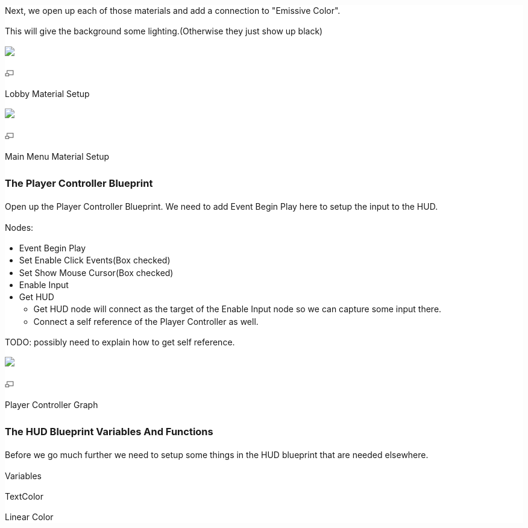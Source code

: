 Next, we open up each of those materials and add a connection to "Emissive Color".

This will give the background some lighting.(Otherwise they just show up black)

[![](https://d26ilriwvtzlb.cloudfront.net/3/38/BP_ZST_LobbyMaterial.jpg)](/File:BP_ZST_LobbyMaterial.jpg)

[![](/skins/common/images/magnify-clip.png)](/File:BP_ZST_LobbyMaterial.jpg "Enlarge")

Lobby Material Setup

[![](https://d26ilriwvtzlb.cloudfront.net/3/3e/BP_ZST_MainMenuMaterial.jpg)](/File:BP_ZST_MainMenuMaterial.jpg)

[![](/skins/common/images/magnify-clip.png)](/File:BP_ZST_MainMenuMaterial.jpg "Enlarge")

Main Menu Material Setup

  

### The Player Controller Blueprint

Open up the Player Controller Blueprint. We need to add Event Begin Play here to setup the input to the HUD.

Nodes:

*   Event Begin Play
*   Set Enable Click Events(Box checked)
*   Set Show Mouse Cursor(Box checked)
*   Enable Input
*   Get HUD
    *   Get HUD node will connect as the target of the Enable Input node so we can capture some input there.
    *   Connect a self reference of the Player Controller as well.

TODO: possibly need to explain how to get self reference.

[![](https://d3ar1piqh1oeli.cloudfront.net/0/03/BP_ZST_PlayerControllerGraph.jpg/940px-BP_ZST_PlayerControllerGraph.jpg)](/File:BP_ZST_PlayerControllerGraph.jpg)

[![](/skins/common/images/magnify-clip.png)](/File:BP_ZST_PlayerControllerGraph.jpg "Enlarge")

Player Controller Graph

### The HUD Blueprint Variables And Functions

Before we go much further we need to setup some things in the HUD blueprint that are needed elsewhere.

Variables

TextColor

Linear Color
